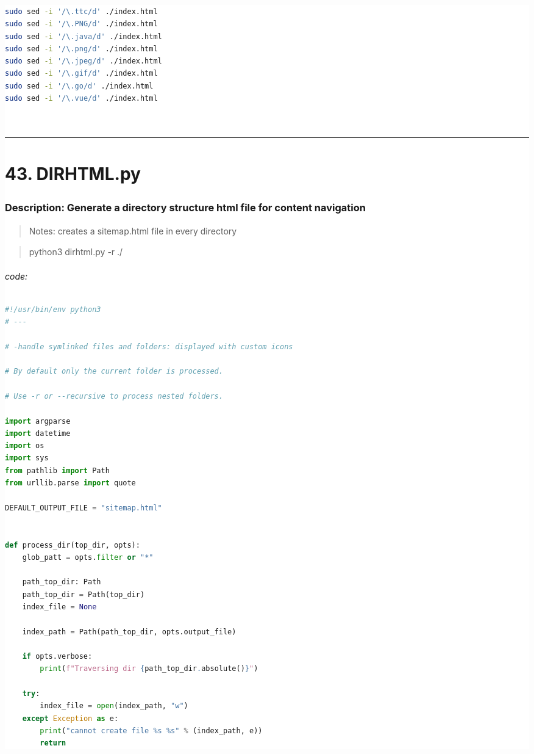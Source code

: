 ```sh
sudo sed -i '/\.ttc/d' ./index.html
sudo sed -i '/\.PNG/d' ./index.html
sudo sed -i '/\.java/d' ./index.html
sudo sed -i '/\.png/d' ./index.html
sudo sed -i '/\.jpeg/d' ./index.html
sudo sed -i '/\.gif/d' ./index.html
sudo sed -i '/\.go/d' ./index.html
sudo sed -i '/\.vue/d' ./index.html




```

---

# 43. DIRHTML.py

### Description: Generate a directory structure html file for content navigation

> Notes: creates a sitemap.html file in every directory

> python3 dirhtml.py -r ./

###### code:

```py
#!/usr/bin/env python3
# ---

# -handle symlinked files and folders: displayed with custom icons

# By default only the current folder is processed.

# Use -r or --recursive to process nested folders.

import argparse
import datetime
import os
import sys
from pathlib import Path
from urllib.parse import quote

DEFAULT_OUTPUT_FILE = "sitemap.html"


def process_dir(top_dir, opts):
    glob_patt = opts.filter or "*"

    path_top_dir: Path
    path_top_dir = Path(top_dir)
    index_file = None

    index_path = Path(path_top_dir, opts.output_file)

    if opts.verbose:
        print(f"Traversing dir {path_top_dir.absolute()}")

    try:
        index_file = open(index_path, "w")
    except Exception as e:
        print("cannot create file %s %s" % (index_path, e))
        return
```